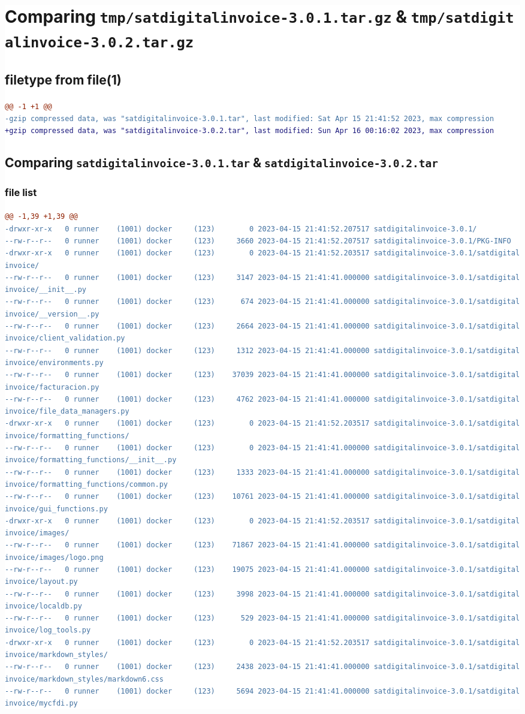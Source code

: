 # Comparing `tmp/satdigitalinvoice-3.0.1.tar.gz` & `tmp/satdigitalinvoice-3.0.2.tar.gz`

## filetype from file(1)

```diff
@@ -1 +1 @@
-gzip compressed data, was "satdigitalinvoice-3.0.1.tar", last modified: Sat Apr 15 21:41:52 2023, max compression
+gzip compressed data, was "satdigitalinvoice-3.0.2.tar", last modified: Sun Apr 16 00:16:02 2023, max compression
```

## Comparing `satdigitalinvoice-3.0.1.tar` & `satdigitalinvoice-3.0.2.tar`

### file list

```diff
@@ -1,39 +1,39 @@
-drwxr-xr-x   0 runner    (1001) docker     (123)        0 2023-04-15 21:41:52.207517 satdigitalinvoice-3.0.1/
--rw-r--r--   0 runner    (1001) docker     (123)     3660 2023-04-15 21:41:52.207517 satdigitalinvoice-3.0.1/PKG-INFO
-drwxr-xr-x   0 runner    (1001) docker     (123)        0 2023-04-15 21:41:52.203517 satdigitalinvoice-3.0.1/satdigitalinvoice/
--rw-r--r--   0 runner    (1001) docker     (123)     3147 2023-04-15 21:41:41.000000 satdigitalinvoice-3.0.1/satdigitalinvoice/__init__.py
--rw-r--r--   0 runner    (1001) docker     (123)      674 2023-04-15 21:41:41.000000 satdigitalinvoice-3.0.1/satdigitalinvoice/__version__.py
--rw-r--r--   0 runner    (1001) docker     (123)     2664 2023-04-15 21:41:41.000000 satdigitalinvoice-3.0.1/satdigitalinvoice/client_validation.py
--rw-r--r--   0 runner    (1001) docker     (123)     1312 2023-04-15 21:41:41.000000 satdigitalinvoice-3.0.1/satdigitalinvoice/environments.py
--rw-r--r--   0 runner    (1001) docker     (123)    37039 2023-04-15 21:41:41.000000 satdigitalinvoice-3.0.1/satdigitalinvoice/facturacion.py
--rw-r--r--   0 runner    (1001) docker     (123)     4762 2023-04-15 21:41:41.000000 satdigitalinvoice-3.0.1/satdigitalinvoice/file_data_managers.py
-drwxr-xr-x   0 runner    (1001) docker     (123)        0 2023-04-15 21:41:52.203517 satdigitalinvoice-3.0.1/satdigitalinvoice/formatting_functions/
--rw-r--r--   0 runner    (1001) docker     (123)        0 2023-04-15 21:41:41.000000 satdigitalinvoice-3.0.1/satdigitalinvoice/formatting_functions/__init__.py
--rw-r--r--   0 runner    (1001) docker     (123)     1333 2023-04-15 21:41:41.000000 satdigitalinvoice-3.0.1/satdigitalinvoice/formatting_functions/common.py
--rw-r--r--   0 runner    (1001) docker     (123)    10761 2023-04-15 21:41:41.000000 satdigitalinvoice-3.0.1/satdigitalinvoice/gui_functions.py
-drwxr-xr-x   0 runner    (1001) docker     (123)        0 2023-04-15 21:41:52.203517 satdigitalinvoice-3.0.1/satdigitalinvoice/images/
--rw-r--r--   0 runner    (1001) docker     (123)    71867 2023-04-15 21:41:41.000000 satdigitalinvoice-3.0.1/satdigitalinvoice/images/logo.png
--rw-r--r--   0 runner    (1001) docker     (123)    19075 2023-04-15 21:41:41.000000 satdigitalinvoice-3.0.1/satdigitalinvoice/layout.py
--rw-r--r--   0 runner    (1001) docker     (123)     3998 2023-04-15 21:41:41.000000 satdigitalinvoice-3.0.1/satdigitalinvoice/localdb.py
--rw-r--r--   0 runner    (1001) docker     (123)      529 2023-04-15 21:41:41.000000 satdigitalinvoice-3.0.1/satdigitalinvoice/log_tools.py
-drwxr-xr-x   0 runner    (1001) docker     (123)        0 2023-04-15 21:41:52.203517 satdigitalinvoice-3.0.1/satdigitalinvoice/markdown_styles/
--rw-r--r--   0 runner    (1001) docker     (123)     2438 2023-04-15 21:41:41.000000 satdigitalinvoice-3.0.1/satdigitalinvoice/markdown_styles/markdown6.css
--rw-r--r--   0 runner    (1001) docker     (123)     5694 2023-04-15 21:41:41.000000 satdigitalinvoice-3.0.1/satdigitalinvoice/mycfdi.py
```